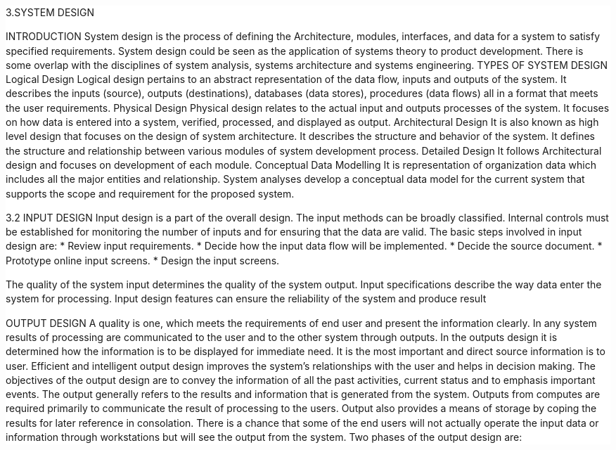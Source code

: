 



















3.SYSTEM DESIGN

INTRODUCTION
System design is the process of defining the Architecture, modules, interfaces, and data for a system to satisfy specified requirements. System design could be seen as the application of systems theory to product development. There is some overlap with the disciplines of system analysis, systems architecture and systems engineering.
TYPES OF SYSTEM DESIGN
Logical Design
Logical design pertains to an abstract representation of the data flow, inputs and outputs of the system. It describes the inputs (source), outputs (destinations), databases (data stores), procedures (data flows) all in a format that meets the user requirements.
Physical Design
Physical design relates to the actual input and outputs processes of the system. It focuses on how data is entered into a system, verified, processed, and displayed as output.
Architectural Design
It is also known as high level design that focuses on the design of system architecture. It describes the structure and behavior of the system. It defines the structure and relationship between various modules of system development process.
Detailed Design
It follows Architectural design and focuses on development of each module.
Conceptual Data Modelling
It is representation of organization data which includes all the major entities and relationship. System analyses develop a conceptual data model for the current system that supports the scope and requirement for the proposed system.

3.2 INPUT DESIGN
Input design is a part of the overall design. The input methods can be broadly classified. Internal controls must be established for monitoring the number of inputs and for ensuring that the data are valid. The basic steps involved in input design are:
              * Review input requirements.
              * Decide how the input data flow will be implemented.
              * Decide the source document.
              * Prototype online input screens.
              * Design the input screens.

The quality of the system input determines the quality of the system output. Input specifications describe the way data enter the system for processing. Input design features can ensure the reliability of the system and produce result


OUTPUT DESIGN
A quality is one, which meets the requirements of end user and present the information clearly. In any system results of processing are communicated to the user and to the other system through outputs. In the outputs design it is determined how the information is to be displayed for immediate need.
It is the most important and direct source information is to user. Efficient and intelligent output design improves the system’s relationships with the user and helps in decision making. The objectives of the output design are to convey the information of all the past activities, current status and to emphasis important events. The output generally refers to the results and information that is generated from the system. Outputs from computes are required primarily to communicate the result of processing to the users.
Output also provides a means of storage by coping the results for later reference in consolation. There is a chance that some of the end users will not actually operate the input data or information through workstations but will see the output from the system.
Two phases of the output design are: